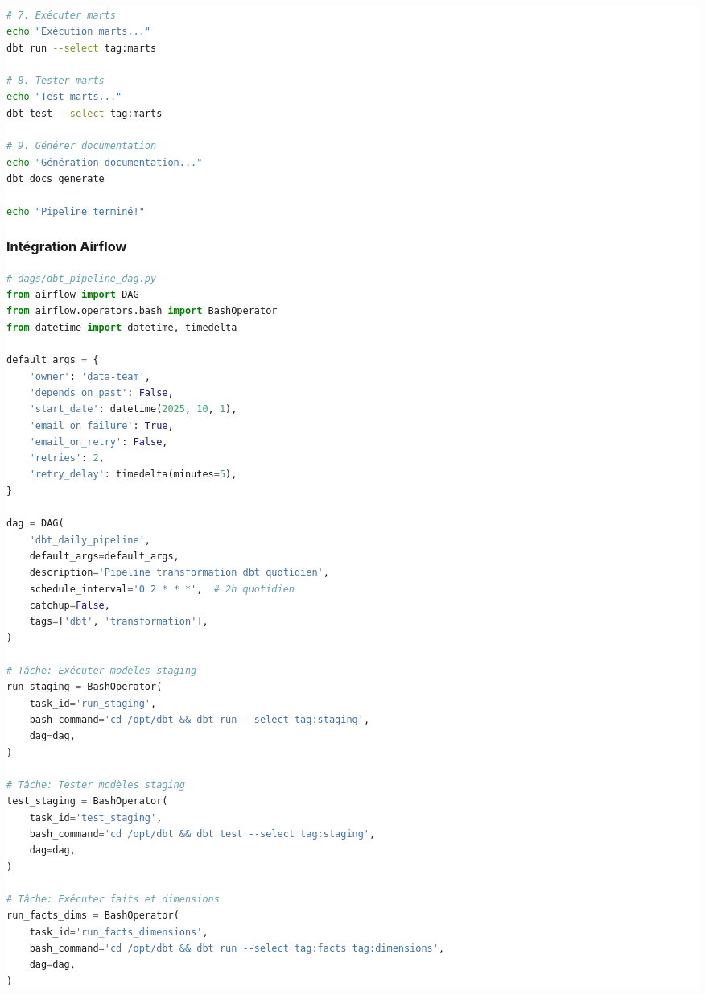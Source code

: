 ```bash
# 7. Exécuter marts
echo "Exécution marts..."
dbt run --select tag:marts

# 8. Tester marts
echo "Test marts..."
dbt test --select tag:marts

# 9. Générer documentation
echo "Génération documentation..."
dbt docs generate

echo "Pipeline terminé!"
```

### Intégration Airflow

```python
# dags/dbt_pipeline_dag.py
from airflow import DAG
from airflow.operators.bash import BashOperator
from datetime import datetime, timedelta

default_args = {
    'owner': 'data-team',
    'depends_on_past': False,
    'start_date': datetime(2025, 10, 1),
    'email_on_failure': True,
    'email_on_retry': False,
    'retries': 2,
    'retry_delay': timedelta(minutes=5),
}

dag = DAG(
    'dbt_daily_pipeline',
    default_args=default_args,
    description='Pipeline transformation dbt quotidien',
    schedule_interval='0 2 * * *',  # 2h quotidien
    catchup=False,
    tags=['dbt', 'transformation'],
)

# Tâche: Exécuter modèles staging
run_staging = BashOperator(
    task_id='run_staging',
    bash_command='cd /opt/dbt && dbt run --select tag:staging',
    dag=dag,
)

# Tâche: Tester modèles staging
test_staging = BashOperator(
    task_id='test_staging',
    bash_command='cd /opt/dbt && dbt test --select tag:staging',
    dag=dag,
)

# Tâche: Exécuter faits et dimensions
run_facts_dims = BashOperator(
    task_id='run_facts_dimensions',
    bash_command='cd /opt/dbt && dbt run --select tag:facts tag:dimensions',
    dag=dag,
)

```